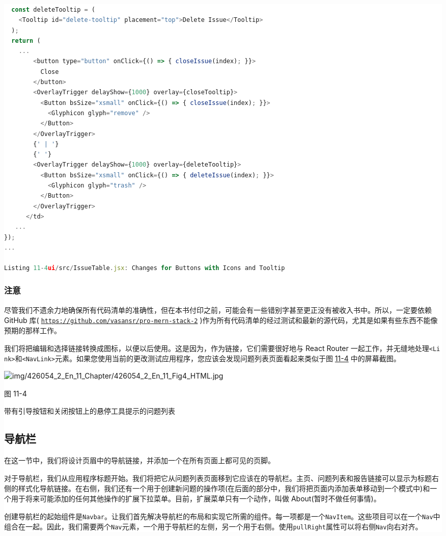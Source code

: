 ```js
  const deleteTooltip = (
    <Tooltip id="delete-tooltip" placement="top">Delete Issue</Tooltip>
  );
  return (
    ...
        <button type="button" onClick={() => { closeIssue(index); }}>
          Close
        </button>
        <OverlayTrigger delayShow={1000} overlay={closeTooltip}>
          <Button bsSize="xsmall" onClick={() => { closeIssue(index); }}>
            <Glyphicon glyph="remove" />
          </Button>
        </OverlayTrigger>
        {' | '}
        {' '}
        <OverlayTrigger delayShow={1000} overlay={deleteTooltip}>
          <Button bsSize="xsmall" onClick={() => { deleteIssue(index); }}>
            <Glyphicon glyph="trash" />
          </Button>
        </OverlayTrigger>
      </td>
   ...
});
...

Listing 11-4ui/src/IssueTable.jsx: Changes for Buttons with Icons and Tooltip

```

### 注意

尽管我们不遗余力地确保所有代码清单的准确性，但在本书付印之前，可能会有一些错别字甚至更正没有被收入书中。所以，一定要依赖 GitHub 库( [`https://github.com/vasansr/pro-mern-stack-2`](https://github.com/vasansr/pro-mern-stack-2) )作为所有代码清单的经过测试和最新的源代码，尤其是如果有些东西不能像预期的那样工作。

我们将把编辑和选择链接转换成图标，以便以后使用。这是因为，作为链接，它们需要很好地与 React Router 一起工作，并无缝地处理`<Link>`和`<NavLink>`元素。如果您使用当前的更改测试应用程序，您应该会发现问题列表页面看起来类似于图 [11-4](#Fig4) 中的屏幕截图。

![img/426054_2_En_11_Chapter/426054_2_En_11_Fig4_HTML.jpg](img/426054_2_En_11_Chapter/426054_2_En_11_Fig4_HTML.jpg)

图 11-4

带有引导按钮和关闭按钮上的悬停工具提示的问题列表

## 导航栏

在这一节中，我们将设计页眉中的导航链接，并添加一个在所有页面上都可见的页脚。

对于导航栏，我们从应用程序标题开始。我们将把它从问题列表页面移到它应该在的导航栏。主页、问题列表和报告链接可以显示为标题右侧的样式化导航链接。在右侧，我们还有一个用于创建新问题的操作项(在后面的部分中，我们将把页面内添加表单移动到一个模式中)和一个用于将来可能添加的任何其他操作的扩展下拉菜单。目前，扩展菜单只有一个动作，叫做 About(暂时不做任何事情)。

创建导航栏的起始组件是`Navbar`。让我们首先解决导航栏的布局和实现它所需的组件。每一项都是一个`NavItem`。这些项目可以在一个`Nav`中组合在一起。因此，我们需要两个`Nav`元素，一个用于导航栏的左侧，另一个用于右侧。使用`pullRight`属性可以将右侧`Nav`向右对齐。

